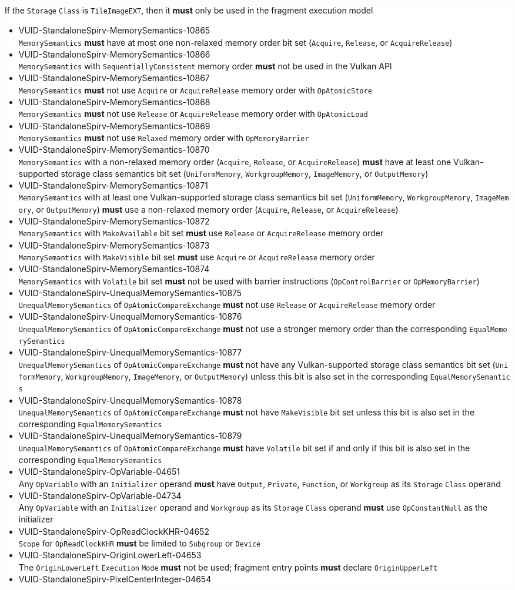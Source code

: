   If the `Storage` `Class` is `TileImageEXT`, then it **must** only be used in the fragment execution model
- [](#VUID-StandaloneSpirv-MemorySemantics-10865)VUID-StandaloneSpirv-MemorySemantics-10865  
  `MemorySemantics` **must** have at most one non-relaxed memory order bit set (`Acquire`, `Release`, or `AcquireRelease`)
- [](#VUID-StandaloneSpirv-MemorySemantics-10866)VUID-StandaloneSpirv-MemorySemantics-10866  
  `MemorySemantics` with `SequentiallyConsistent` memory order **must** not be used in the Vulkan API
- [](#VUID-StandaloneSpirv-MemorySemantics-10867)VUID-StandaloneSpirv-MemorySemantics-10867  
  `MemorySemantics` **must** not use `Acquire` or `AcquireRelease` memory order with `OpAtomicStore`
- [](#VUID-StandaloneSpirv-MemorySemantics-10868)VUID-StandaloneSpirv-MemorySemantics-10868  
  `MemorySemantics` **must** not use `Release` or `AcquireRelease` memory order with `OpAtomicLoad`
- [](#VUID-StandaloneSpirv-MemorySemantics-10869)VUID-StandaloneSpirv-MemorySemantics-10869  
  `MemorySemantics` **must** not use `Relaxed` memory order with `OpMemoryBarrier`
- [](#VUID-StandaloneSpirv-MemorySemantics-10870)VUID-StandaloneSpirv-MemorySemantics-10870  
  `MemorySemantics` with a non-relaxed memory order (`Acquire`, `Release`, or `AcquireRelease`) **must** have at least one Vulkan-supported storage class semantics bit set (`UniformMemory`, `WorkgroupMemory`, `ImageMemory`, or `OutputMemory`)
- [](#VUID-StandaloneSpirv-MemorySemantics-10871)VUID-StandaloneSpirv-MemorySemantics-10871  
  `MemorySemantics` with at least one Vulkan-supported storage class semantics bit set (`UniformMemory`, `WorkgroupMemory`, `ImageMemory`, or `OutputMemory`) **must** use a non-relaxed memory order (`Acquire`, `Release`, or `AcquireRelease`)
- [](#VUID-StandaloneSpirv-MemorySemantics-10872)VUID-StandaloneSpirv-MemorySemantics-10872  
  `MemorySemantics` with `MakeAvailable` bit set **must** use `Release` or `AcquireRelease` memory order
- [](#VUID-StandaloneSpirv-MemorySemantics-10873)VUID-StandaloneSpirv-MemorySemantics-10873  
  `MemorySemantics` with `MakeVisible` bit set **must** use `Acquire` or `AcquireRelease` memory order
- [](#VUID-StandaloneSpirv-MemorySemantics-10874)VUID-StandaloneSpirv-MemorySemantics-10874  
  `MemorySemantics` with `Volatile` bit set **must** not be used with barrier instructions (`OpControlBarrier` or `OpMemoryBarrier`)
- [](#VUID-StandaloneSpirv-UnequalMemorySemantics-10875)VUID-StandaloneSpirv-UnequalMemorySemantics-10875  
  `UnequalMemorySemantics` of `OpAtomicCompareExchange` **must** not use `Release` or `AcquireRelease` memory order
- [](#VUID-StandaloneSpirv-UnequalMemorySemantics-10876)VUID-StandaloneSpirv-UnequalMemorySemantics-10876  
  `UnequalMemorySemantics` of `OpAtomicCompareExchange` **must** not use a stronger memory order than the corresponding `EqualMemorySemantics`
- [](#VUID-StandaloneSpirv-UnequalMemorySemantics-10877)VUID-StandaloneSpirv-UnequalMemorySemantics-10877  
  `UnequalMemorySemantics` of `OpAtomicCompareExchange` **must** not have any Vulkan-supported storage class semantics bit set (`UniformMemory`, `WorkgroupMemory`, `ImageMemory`, or `OutputMemory`) unless this bit is also set in the corresponding `EqualMemorySemantics`
- [](#VUID-StandaloneSpirv-UnequalMemorySemantics-10878)VUID-StandaloneSpirv-UnequalMemorySemantics-10878  
  `UnequalMemorySemantics` of `OpAtomicCompareExchange` **must** not have `MakeVisible` bit set unless this bit is also set in the corresponding `EqualMemorySemantics`
- [](#VUID-StandaloneSpirv-UnequalMemorySemantics-10879)VUID-StandaloneSpirv-UnequalMemorySemantics-10879  
  `UnequalMemorySemantics` of `OpAtomicCompareExchange` **must** have `Volatile` bit set if and only if this bit is also set in the corresponding `EqualMemorySemantics`
- [](#VUID-StandaloneSpirv-OpVariable-04651)VUID-StandaloneSpirv-OpVariable-04651  
  Any `OpVariable` with an `Initializer` operand **must** have `Output`, `Private`, `Function`, or `Workgroup` as its `Storage` `Class` operand
- [](#VUID-StandaloneSpirv-OpVariable-04734)VUID-StandaloneSpirv-OpVariable-04734  
  Any `OpVariable` with an `Initializer` operand and `Workgroup` as its `Storage` `Class` operand **must** use `OpConstantNull` as the initializer
- [](#VUID-StandaloneSpirv-OpReadClockKHR-04652)VUID-StandaloneSpirv-OpReadClockKHR-04652  
  `Scope` for `OpReadClockKHR` **must** be limited to `Subgroup` or `Device`
- [](#VUID-StandaloneSpirv-OriginLowerLeft-04653)VUID-StandaloneSpirv-OriginLowerLeft-04653  
  The `OriginLowerLeft` `Execution` `Mode` **must** not be used; fragment entry points **must** declare `OriginUpperLeft`
- [](#VUID-StandaloneSpirv-PixelCenterInteger-04654)VUID-StandaloneSpirv-PixelCenterInteger-04654  